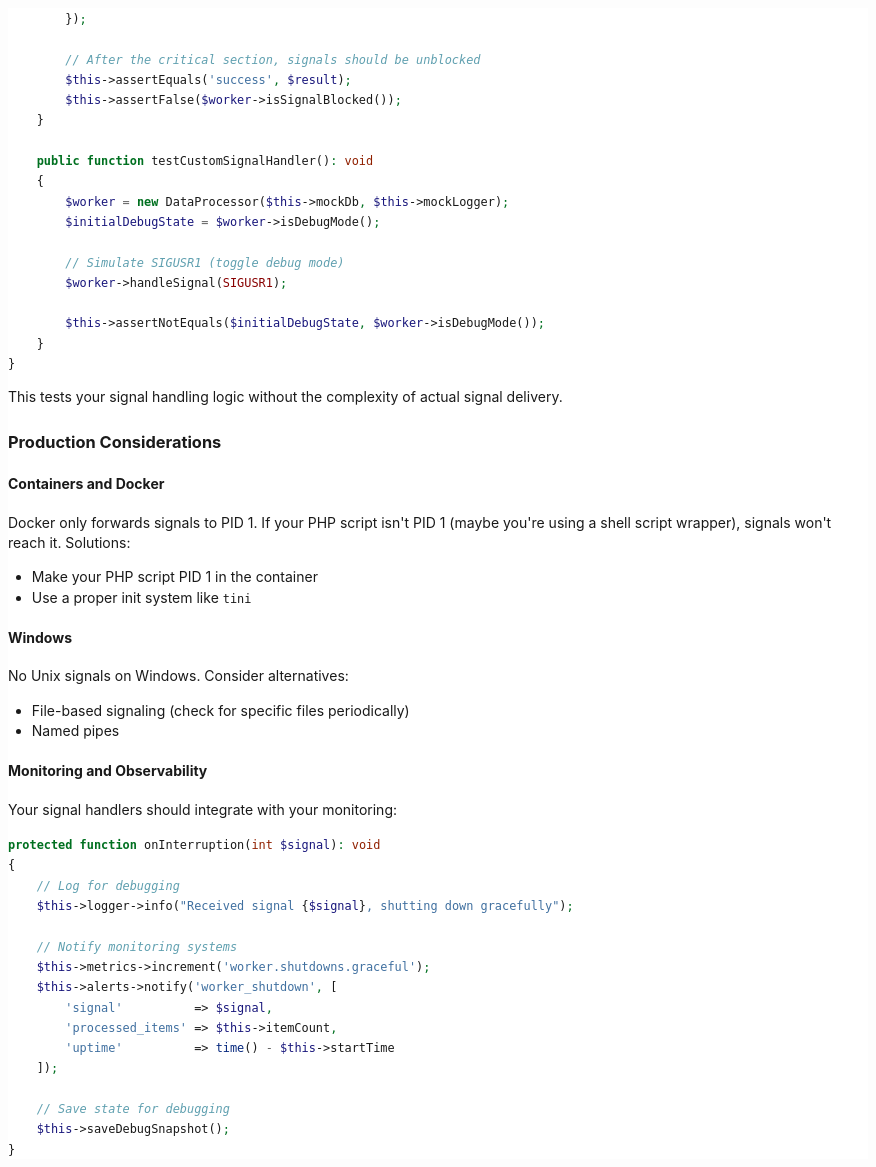 ```php
        });

        // After the critical section, signals should be unblocked
        $this->assertEquals('success', $result);
        $this->assertFalse($worker->isSignalBlocked());
    }

    public function testCustomSignalHandler(): void
    {
        $worker = new DataProcessor($this->mockDb, $this->mockLogger);
        $initialDebugState = $worker->isDebugMode();

        // Simulate SIGUSR1 (toggle debug mode)
        $worker->handleSignal(SIGUSR1);

        $this->assertNotEquals($initialDebugState, $worker->isDebugMode());
    }
}
```

This tests your signal handling logic without the complexity of actual signal delivery.

### Production Considerations

#### Containers and Docker

Docker only forwards signals to PID 1. If your PHP script isn't PID 1 (maybe you're using a shell script wrapper), signals won't reach it. Solutions:

- Make your PHP script PID 1 in the container
- Use a proper init system like `tini`

#### Windows

No Unix signals on Windows. Consider alternatives:
- File-based signaling (check for specific files periodically)
- Named pipes

#### Monitoring and Observability

Your signal handlers should integrate with your monitoring:

```php
protected function onInterruption(int $signal): void
{
    // Log for debugging
    $this->logger->info("Received signal {$signal}, shutting down gracefully");
    
    // Notify monitoring systems
    $this->metrics->increment('worker.shutdowns.graceful');
    $this->alerts->notify('worker_shutdown', [
        'signal'          => $signal,
        'processed_items' => $this->itemCount,
        'uptime'          => time() - $this->startTime
    ]);
    
    // Save state for debugging
    $this->saveDebugSnapshot();
}
```
